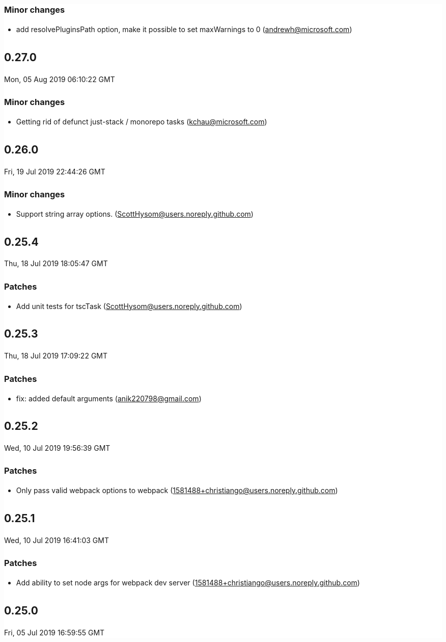 ### Minor changes

- add resolvePluginsPath option, make it possible to set maxWarnings to 0 (andrewh@microsoft.com)

## 0.27.0
Mon, 05 Aug 2019 06:10:22 GMT

### Minor changes

- Getting rid of defunct just-stack / monorepo tasks (kchau@microsoft.com)

## 0.26.0
Fri, 19 Jul 2019 22:44:26 GMT

### Minor changes

- Support string array options. (ScottHysom@users.noreply.github.com)

## 0.25.4
Thu, 18 Jul 2019 18:05:47 GMT

### Patches

- Add unit tests for tscTask (ScottHysom@users.noreply.github.com)

## 0.25.3
Thu, 18 Jul 2019 17:09:22 GMT

### Patches

- fix: added default arguments (anik220798@gmail.com)

## 0.25.2
Wed, 10 Jul 2019 19:56:39 GMT

### Patches

- Only pass valid webpack options to webpack (1581488+christiango@users.noreply.github.com)

## 0.25.1
Wed, 10 Jul 2019 16:41:03 GMT

### Patches

- Add ability to set node args for webpack dev server (1581488+christiango@users.noreply.github.com)

## 0.25.0
Fri, 05 Jul 2019 16:59:55 GMT
